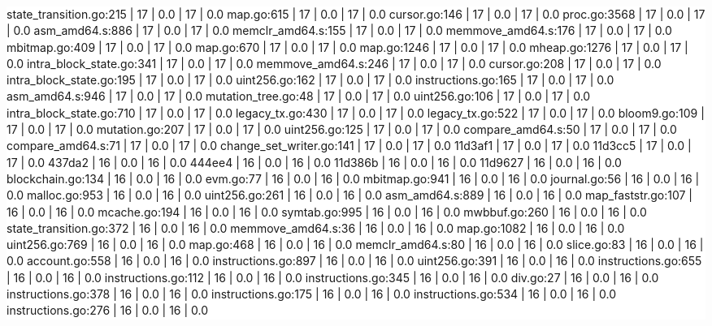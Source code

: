 state_transition.go:215                          |     17 |   0.0 |   17 |   0.0
map.go:615                                       |     17 |   0.0 |   17 |   0.0
cursor.go:146                                    |     17 |   0.0 |   17 |   0.0
proc.go:3568                                     |     17 |   0.0 |   17 |   0.0
asm_amd64.s:886                                  |     17 |   0.0 |   17 |   0.0
memclr_amd64.s:155                               |     17 |   0.0 |   17 |   0.0
memmove_amd64.s:176                              |     17 |   0.0 |   17 |   0.0
mbitmap.go:409                                   |     17 |   0.0 |   17 |   0.0
map.go:670                                       |     17 |   0.0 |   17 |   0.0
map.go:1246                                      |     17 |   0.0 |   17 |   0.0
mheap.go:1276                                    |     17 |   0.0 |   17 |   0.0
intra_block_state.go:341                         |     17 |   0.0 |   17 |   0.0
memmove_amd64.s:246                              |     17 |   0.0 |   17 |   0.0
cursor.go:208                                    |     17 |   0.0 |   17 |   0.0
intra_block_state.go:195                         |     17 |   0.0 |   17 |   0.0
uint256.go:162                                   |     17 |   0.0 |   17 |   0.0
instructions.go:165                              |     17 |   0.0 |   17 |   0.0
asm_amd64.s:946                                  |     17 |   0.0 |   17 |   0.0
mutation_tree.go:48                              |     17 |   0.0 |   17 |   0.0
uint256.go:106                                   |     17 |   0.0 |   17 |   0.0
intra_block_state.go:710                         |     17 |   0.0 |   17 |   0.0
legacy_tx.go:430                                 |     17 |   0.0 |   17 |   0.0
legacy_tx.go:522                                 |     17 |   0.0 |   17 |   0.0
bloom9.go:109                                    |     17 |   0.0 |   17 |   0.0
mutation.go:207                                  |     17 |   0.0 |   17 |   0.0
uint256.go:125                                   |     17 |   0.0 |   17 |   0.0
compare_amd64.s:50                               |     17 |   0.0 |   17 |   0.0
compare_amd64.s:71                               |     17 |   0.0 |   17 |   0.0
change_set_writer.go:141                         |     17 |   0.0 |   17 |   0.0
11d3af1                                          |     17 |   0.0 |   17 |   0.0
11d3cc5                                          |     17 |   0.0 |   17 |   0.0
437da2                                           |     16 |   0.0 |   16 |   0.0
444ee4                                           |     16 |   0.0 |   16 |   0.0
11d386b                                          |     16 |   0.0 |   16 |   0.0
11d9627                                          |     16 |   0.0 |   16 |   0.0
blockchain.go:134                                |     16 |   0.0 |   16 |   0.0
evm.go:77                                        |     16 |   0.0 |   16 |   0.0
mbitmap.go:941                                   |     16 |   0.0 |   16 |   0.0
journal.go:56                                    |     16 |   0.0 |   16 |   0.0
malloc.go:953                                    |     16 |   0.0 |   16 |   0.0
uint256.go:261                                   |     16 |   0.0 |   16 |   0.0
asm_amd64.s:889                                  |     16 |   0.0 |   16 |   0.0
map_faststr.go:107                               |     16 |   0.0 |   16 |   0.0
mcache.go:194                                    |     16 |   0.0 |   16 |   0.0
symtab.go:995                                    |     16 |   0.0 |   16 |   0.0
mwbbuf.go:260                                    |     16 |   0.0 |   16 |   0.0
state_transition.go:372                          |     16 |   0.0 |   16 |   0.0
memmove_amd64.s:36                               |     16 |   0.0 |   16 |   0.0
map.go:1082                                      |     16 |   0.0 |   16 |   0.0
uint256.go:769                                   |     16 |   0.0 |   16 |   0.0
map.go:468                                       |     16 |   0.0 |   16 |   0.0
memclr_amd64.s:80                                |     16 |   0.0 |   16 |   0.0
slice.go:83                                      |     16 |   0.0 |   16 |   0.0
account.go:558                                   |     16 |   0.0 |   16 |   0.0
instructions.go:897                              |     16 |   0.0 |   16 |   0.0
uint256.go:391                                   |     16 |   0.0 |   16 |   0.0
instructions.go:655                              |     16 |   0.0 |   16 |   0.0
instructions.go:112                              |     16 |   0.0 |   16 |   0.0
instructions.go:345                              |     16 |   0.0 |   16 |   0.0
div.go:27                                        |     16 |   0.0 |   16 |   0.0
instructions.go:378                              |     16 |   0.0 |   16 |   0.0
instructions.go:175                              |     16 |   0.0 |   16 |   0.0
instructions.go:534                              |     16 |   0.0 |   16 |   0.0
instructions.go:276                              |     16 |   0.0 |   16 |   0.0